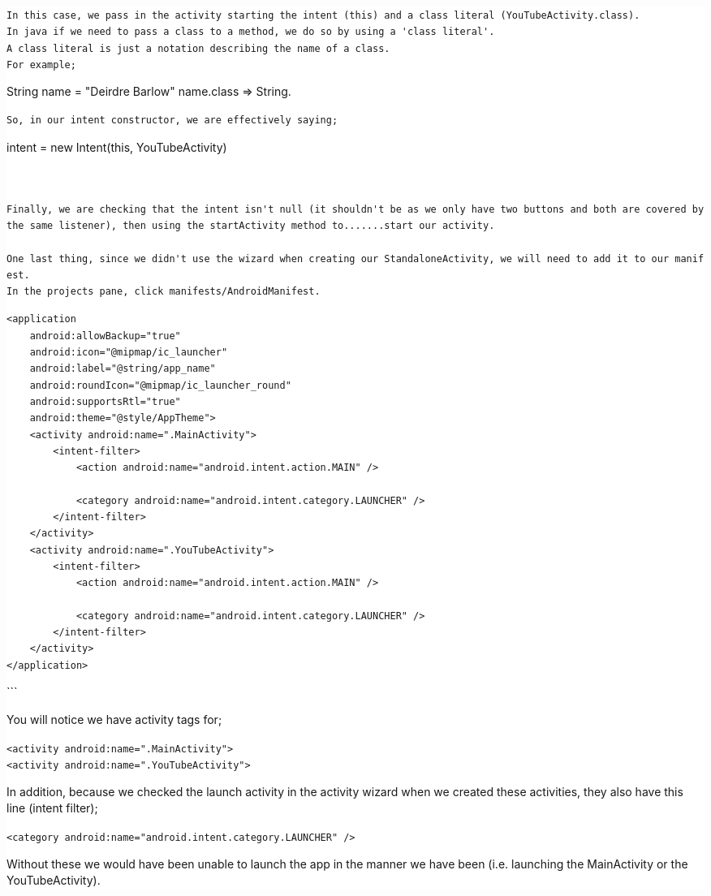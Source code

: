 ```
In this case, we pass in the activity starting the intent (this) and a class literal (YouTubeActivity.class).
In java if we need to pass a class to a method, we do so by using a 'class literal'.
A class literal is just a notation describing the name of a class.
For example;
```
String name = "Deirdre Barlow"
name.class => String.
```
So, in our intent constructor, we are effectively saying;
```
intent = new Intent(this, YouTubeActivity)
```


Finally, we are checking that the intent isn't null (it shouldn't be as we only have two buttons and both are covered by the same listener), then using the startActivity method to.......start our activity.

One last thing, since we didn't use the wizard when creating our StandaloneActivity, we will need to add it to our manifest.
In the projects pane, click manifests/AndroidManifest.

```
<?xml version="1.0" encoding="utf-8"?>
<manifest xmlns:android="http://schemas.android.com/apk/res/android"
    package="example.codeclan.com.youtubeapp">
    <uses-permission android:name="android.permission.INTERNET"/>

    <application
        android:allowBackup="true"
        android:icon="@mipmap/ic_launcher"
        android:label="@string/app_name"
        android:roundIcon="@mipmap/ic_launcher_round"
        android:supportsRtl="true"
        android:theme="@style/AppTheme">
        <activity android:name=".MainActivity">
            <intent-filter>
                <action android:name="android.intent.action.MAIN" />

                <category android:name="android.intent.category.LAUNCHER" />
            </intent-filter>
        </activity>
        <activity android:name=".YouTubeActivity">
            <intent-filter>
                <action android:name="android.intent.action.MAIN" />

                <category android:name="android.intent.category.LAUNCHER" />
            </intent-filter>
        </activity>
    </application>

</manifest>
```

You will notice we have activity tags for;
```
<activity android:name=".MainActivity">
<activity android:name=".YouTubeActivity">
```
In addition, because we checked the launch activity in the activity wizard when we created these activities, they also have this line (intent filter);
```
<category android:name="android.intent.category.LAUNCHER" />
```
Without these we would have been unable to launch the app in the manner we have been (i.e. launching the MainActivity or the YouTubeActivity).
```